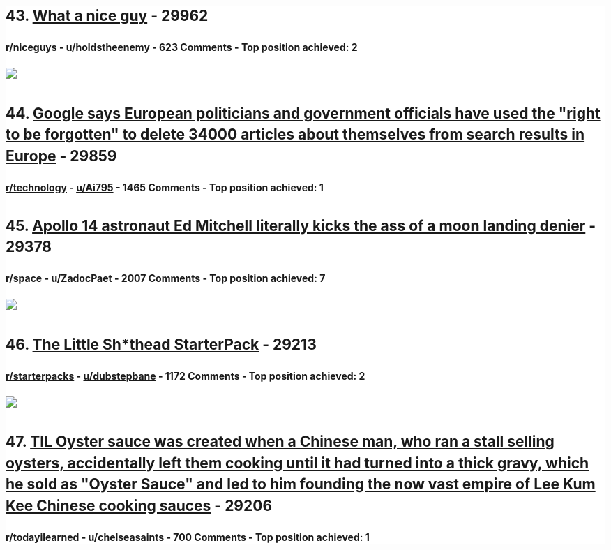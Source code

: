 ## 43. [What a nice guy](http://reddit.com/r/niceguys/comments/8mj3q5/what_a_nice_guy/) - 29962
#### [r/niceguys](http://reddit.com/r/niceguys) - [u/holdstheenemy](http://reddit.com/u/holdstheenemy) - 623 Comments - Top position achieved: 2

<a href="https://i.redd.it/d0krvlnrjf011.png"><img src="https://a.thumbs.redditmedia.com/5199lTuEpJyjX7LYSMUHKXl530S3ix9cY0wpu6GI9Y4.jpg"></img></a>

## 44. [Google says European politicians and government officials have used the "right to be forgotten" to delete 34000 articles about themselves from search results in Europe](http://reddit.com/r/technology/comments/8mir22/google_says_european_politicians_and_government/) - 29859
#### [r/technology](http://reddit.com/r/technology) - [u/Ai795](http://reddit.com/u/Ai795) - 1465 Comments - Top position achieved: 1

## 45. [Apollo 14 astronaut Ed Mitchell literally kicks the ass of a moon landing denier](http://reddit.com/r/space/comments/8mibdn/apollo_14_astronaut_ed_mitchell_literally_kicks/) - 29378
#### [r/space](http://reddit.com/r/space) - [u/ZadocPaet](http://reddit.com/u/ZadocPaet) - 2007 Comments - Top position achieved: 7

<a href="https://i.imgur.com/3iADVte.gifv"><img src="https://b.thumbs.redditmedia.com/EVm-kdLwLPGWLU6GUr7apBWfyMtdQHOcUgXFSjfFgGw.jpg"></img></a>

## 46. [The Little Sh*thead StarterPack](http://reddit.com/r/starterpacks/comments/8mha3l/the_little_shthead_starterpack/) - 29213
#### [r/starterpacks](http://reddit.com/r/starterpacks) - [u/dubstepbane](http://reddit.com/u/dubstepbane) - 1172 Comments - Top position achieved: 2

<a href="https://i.redd.it/9hkw6y310e011.png"><img src="https://b.thumbs.redditmedia.com/egeP1wv1Xlswjw-4xGaZJ9j_cJFevYdsPP1DlfOcedo.jpg"></img></a>

## 47. [TIL Oyster sauce was created when a Chinese man, who ran a stall selling oysters, accidentally left them cooking until it had turned into a thick gravy, which he sold as "Oyster Sauce" and led to him founding the now vast empire of Lee Kum Kee Chinese cooking sauces](http://reddit.com/r/todayilearned/comments/8mh16z/til_oyster_sauce_was_created_when_a_chinese_man/) - 29206
#### [r/todayilearned](http://reddit.com/r/todayilearned) - [u/chelseasaints](http://reddit.com/u/chelseasaints) - 700 Comments - Top position achieved: 1
